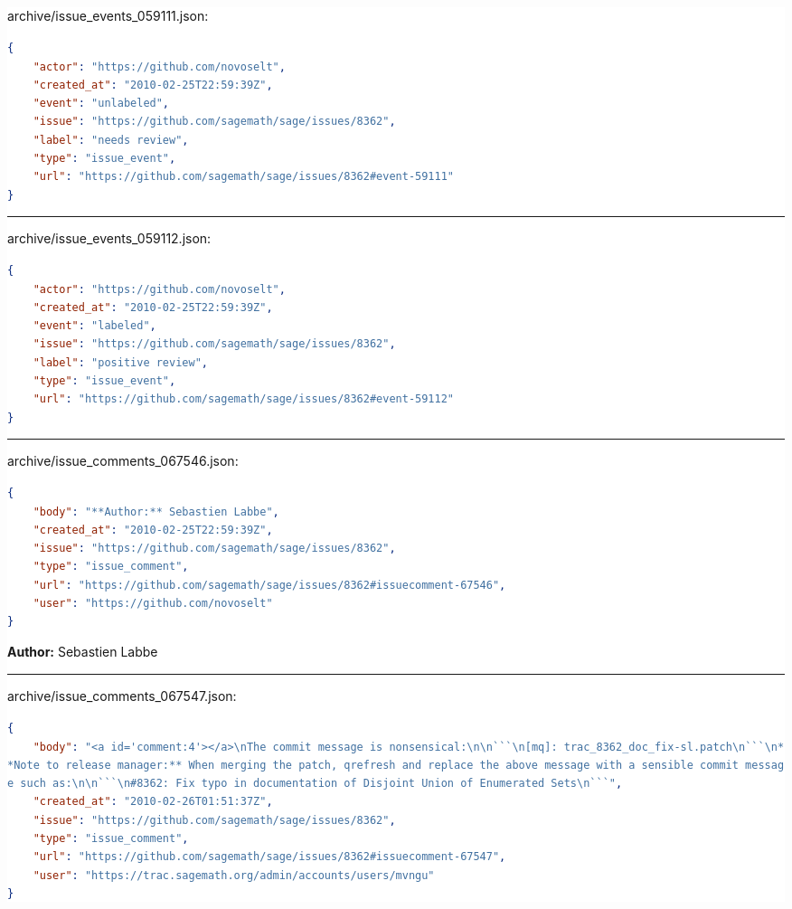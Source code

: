 
archive/issue_events_059111.json:
```json
{
    "actor": "https://github.com/novoselt",
    "created_at": "2010-02-25T22:59:39Z",
    "event": "unlabeled",
    "issue": "https://github.com/sagemath/sage/issues/8362",
    "label": "needs review",
    "type": "issue_event",
    "url": "https://github.com/sagemath/sage/issues/8362#event-59111"
}
```



---

archive/issue_events_059112.json:
```json
{
    "actor": "https://github.com/novoselt",
    "created_at": "2010-02-25T22:59:39Z",
    "event": "labeled",
    "issue": "https://github.com/sagemath/sage/issues/8362",
    "label": "positive review",
    "type": "issue_event",
    "url": "https://github.com/sagemath/sage/issues/8362#event-59112"
}
```



---

archive/issue_comments_067546.json:
```json
{
    "body": "**Author:** Sebastien Labbe",
    "created_at": "2010-02-25T22:59:39Z",
    "issue": "https://github.com/sagemath/sage/issues/8362",
    "type": "issue_comment",
    "url": "https://github.com/sagemath/sage/issues/8362#issuecomment-67546",
    "user": "https://github.com/novoselt"
}
```

**Author:** Sebastien Labbe



---

archive/issue_comments_067547.json:
```json
{
    "body": "<a id='comment:4'></a>\nThe commit message is nonsensical:\n\n```\n[mq]: trac_8362_doc_fix-sl.patch\n```\n**Note to release manager:** When merging the patch, qrefresh and replace the above message with a sensible commit message such as:\n\n```\n#8362: Fix typo in documentation of Disjoint Union of Enumerated Sets\n```",
    "created_at": "2010-02-26T01:51:37Z",
    "issue": "https://github.com/sagemath/sage/issues/8362",
    "type": "issue_comment",
    "url": "https://github.com/sagemath/sage/issues/8362#issuecomment-67547",
    "user": "https://trac.sagemath.org/admin/accounts/users/mvngu"
}
```
